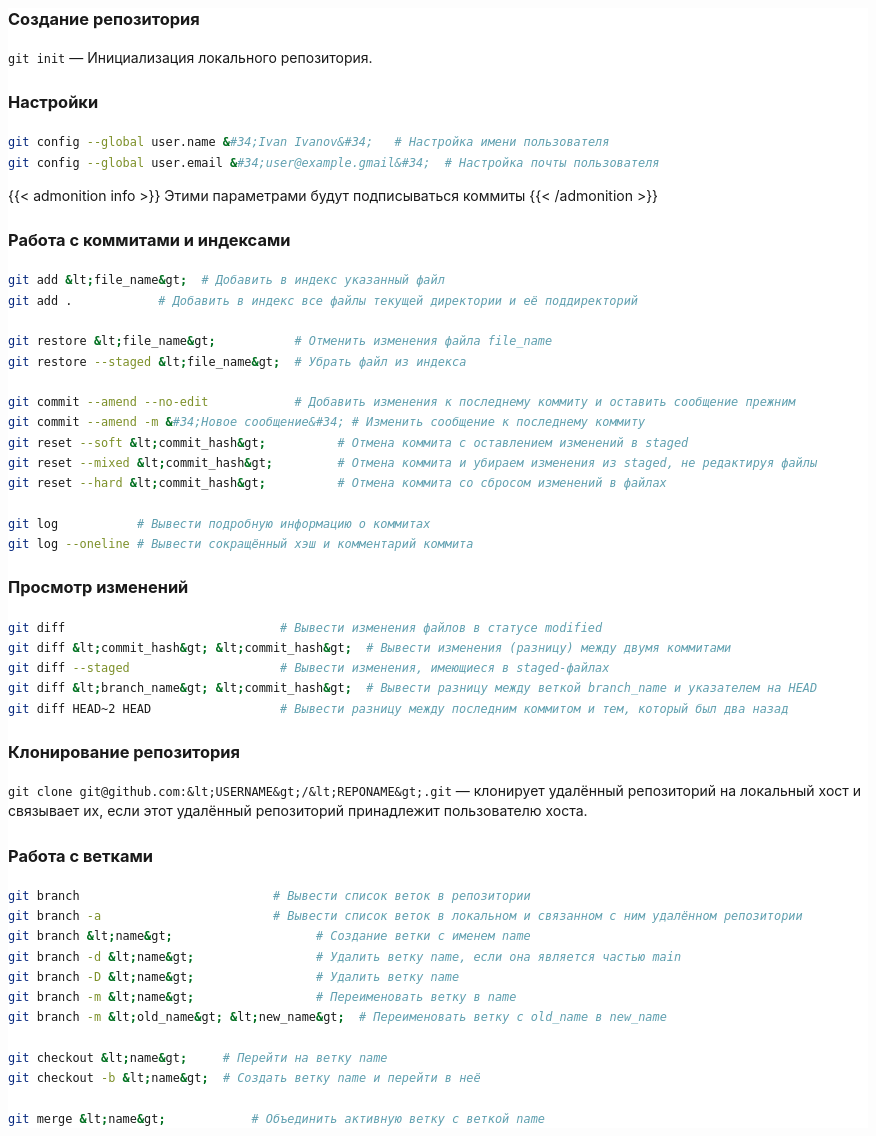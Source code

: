 ### Создание репозитория
`git init` — Инициализация локального репозитория.

### Настройки
```bash
git config --global user.name &#34;Ivan Ivanov&#34;   # Настройка имени пользователя
git config --global user.email &#34;user@example.gmail&#34;  # Настройка почты пользователя
```
{{&lt; admonition info &gt;}}
Этими параметрами будут подписываться коммиты
{{&lt; /admonition &gt;}}

### Работа с коммитами и индексами
```bash
git add &lt;file_name&gt;  # Добавить в индекс указанный файл
git add .            # Добавить в индекс все файлы текущей директории и её поддиректорий

git restore &lt;file_name&gt;           # Отменить изменения файла file_name
git restore --staged &lt;file_name&gt;  # Убрать файл из индекса

git commit --amend --no-edit            # Добавить изменения к последнему коммиту и оставить сообщение прежним
git commit --amend -m &#34;Новое сообщение&#34; # Изменить сообщение к последнему коммиту
git reset --soft &lt;commit_hash&gt;          # Отмена коммита с оставлением изменений в staged
git reset --mixed &lt;commit_hash&gt;         # Отмена коммита и убираем изменения из staged, не редактируя файлы
git reset --hard &lt;commit_hash&gt;          # Отмена коммита со сбросом изменений в файлах

git log           # Вывести подробную информацию о коммитах
git log --oneline # Вывести сокращённый хэш и комментарий коммита
```

### Просмотр изменений
```bash
git diff                              # Вывести изменения файлов в статусе modified
git diff &lt;commit_hash&gt; &lt;commit_hash&gt;  # Вывести изменения (разницу) между двумя коммитами
git diff --staged                     # Вывести изменения, имеющиеся в staged-файлах
git diff &lt;branch_name&gt; &lt;commit_hash&gt;  # Вывести разницу между веткой branch_name и указателем на HEAD
git diff HEAD~2 HEAD                  # Вывести разницу между последним коммитом и тем, который был два назад
```

### Клонирование репозитория
`git clone git@github.com:&lt;USERNAME&gt;/&lt;REPONAME&gt;.git` — клонирует удалённый репозиторий на локальный хост и связывает их, если этот удалённый репозиторий принадлежит пользователю хоста.

### Работа с ветками
```bash
git branch                           # Вывести список веток в репозитории
git branch -a                        # Вывести список веток в локальном и связанном с ним удалённом репозитории
git branch &lt;name&gt;                    # Создание ветки с именем name
git branch -d &lt;name&gt;                 # Удалить ветку name, если она является частью main
git branch -D &lt;name&gt;                 # Удалить ветку name
git branch -m &lt;name&gt;                 # Переименовать ветку в name
git branch -m &lt;old_name&gt; &lt;new_name&gt;  # Переименовать ветку с old_name в new_name

git checkout &lt;name&gt;     # Перейти на ветку name
git checkout -b &lt;name&gt;  # Создать ветку name и перейти в неё

git merge &lt;name&gt;            # Объединить активную ветку с веткой name
```
